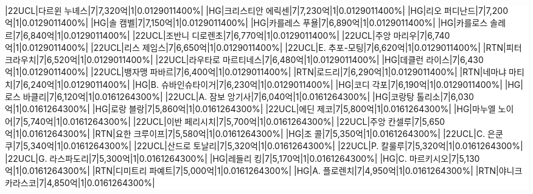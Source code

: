 |22UCL|다르윈 누녜스|7|7,320억|1|0.0129011400%|
|HG|크리스티안 에릭센|7|7,230억|1|0.0129011400%|
|HG|리오 퍼디난드|7|7,200억|1|0.0129011400%|
|HG|솔 캠벨|7|7,150억|1|0.0129011400%|
|HG|카를레스 푸욜|7|6,890억|1|0.0129011400%|
|HG|카를로스 솔레르|7|6,840억|1|0.0129011400%|
|22UCL|조반니 디로렌초|7|6,770억|1|0.0129011400%|
|22UCL|주앙 마리우|7|6,740억|1|0.0129011400%|
|22UCL|리스 제임스|7|6,650억|1|0.0129011400%|
|22UCL|E. 추포-모팅|7|6,620억|1|0.0129011400%|
|RTN|피터 크라우치|7|6,520억|1|0.0129011400%|
|22UCL|라우타로 마르티네스|7|6,480억|1|0.0129011400%|
|HG|데클런 라이스|7|6,430억|1|0.0129011400%|
|22UCL|뱅자맹 파바르|7|6,400억|1|0.0129011400%|
|RTN|로드리|7|6,290억|1|0.0129011400%|
|RTN|네마냐 마티치|7|6,240억|1|0.0129011400%|
|HG|B. 슈바인슈타이거|7|6,230억|1|0.0129011400%|
|HG|코디 각포|7|6,190억|1|0.0129011400%|
|HG|로스 바클리|7|6,120억|1|0.0161264300%|
|22UCL|A. 잠보 앙기사|7|6,040억|1|0.0161264300%|
|HG|코랑탕 톨리소|7|6,030억|1|0.0161264300%|
|HG|로랑 블랑|7|5,860억|1|0.0161264300%|
|22UCL|에딘 제코|7|5,800억|1|0.0161264300%|
|HG|마누엘 노이어|7|5,740억|1|0.0161264300%|
|22UCL|이반 페리시치|7|5,700억|1|0.0161264300%|
|22UCL|주앙 칸셀루|7|5,650억|1|0.0161264300%|
|RTN|요한 크루이프|7|5,580억|1|0.0161264300%|
|HG|조 콜|7|5,350억|1|0.0161264300%|
|22UCL|C. 은쿤쿠|7|5,340억|1|0.0161264300%|
|22UCL|산드로 토날리|7|5,320억|1|0.0161264300%|
|22UCL|P. 칼룰루|7|5,320억|1|0.0161264300%|
|22UCL|G. 라스파도리|7|5,300억|1|0.0161264300%|
|HG|레들리 킹|7|5,170억|1|0.0161264300%|
|HG|C. 마르키시오|7|5,130억|1|0.0161264300%|
|RTN|디미트리 파예트|7|5,000억|1|0.0161264300%|
|HG|A. 플로렌치|7|4,950억|1|0.0161264300%|
|RTN|야니크 카라스코|7|4,850억|1|0.0161264300%|